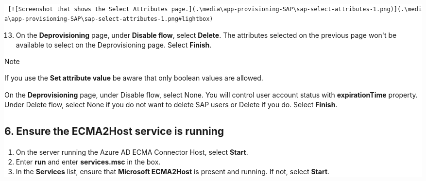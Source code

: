     [![Screenshot that shows the Select Attributes page.](.\media\app-provisioning-SAP\sap-select-attributes-1.png)](.\media\app-provisioning-SAP\sap-select-attributes-1.png#lightbox)

 13. On the **Deprovisioning** page, under **Disable flow**, select **Delete**. The attributes selected on the previous page won't be available to select on the Deprovisioning page. Select **Finish**.
 >[!NOTE]
 >If you use the **Set attribute value** be aware that only boolean values are allowed.

 On the **Deprovisioning** page, under Disable flow, select None. You will control user account status with **expirationTime** property. Under Delete flow, select None if you do not want to delete SAP users or Delete if you do. Select **Finish**.
     

## 6. Ensure the ECMA2Host service is running

 1. On the server running the Azure AD ECMA Connector Host, select **Start**.
 2. Enter **run** and enter **services.msc** in the box.
 3. In the **Services** list, ensure that **Microsoft ECMA2Host** is present and running. If not, select **Start**.
